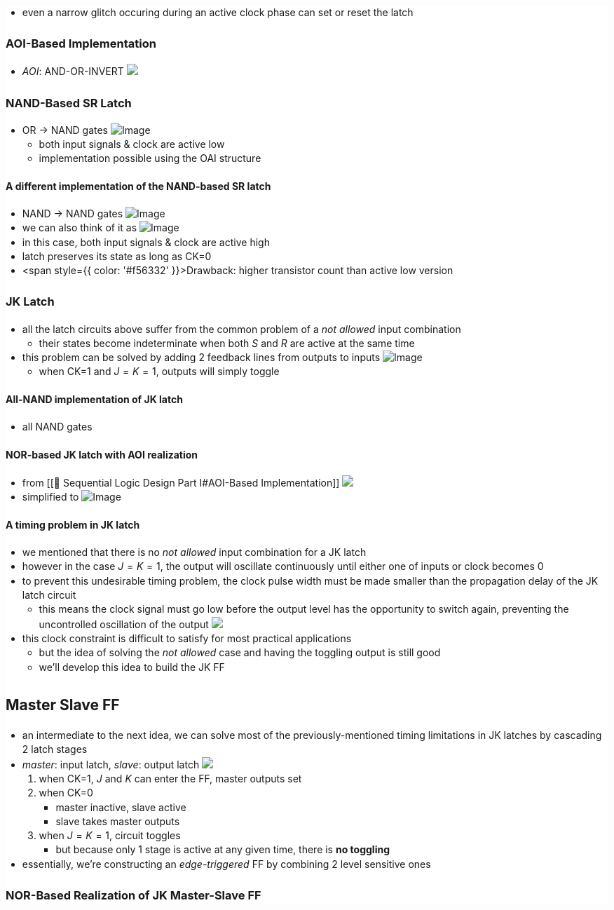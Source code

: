 - even a narrow glitch occuring during an active clock phase can set or reset the latch
### AOI-Based Implementation
- *AOI*: AND-OR-INVERT
	<Image src="/attachments/IMG-20231207180029.png"/>
### NAND-Based SR Latch
- OR → NAND gates
	<Image src="/static/attachments/IMG-20231207180039.png" width="450px" alt="Image"/>
	- both input signals & clock are active low
	- implementation possible using the OAI structure
#### A different implementation of the NAND-based SR latch
- NAND → NAND gates
	<Image src="/static/attachments/IMG-20231207180055.png" width="450px" alt="Image"/>
- we can also think of it as
	<Image src="/static/attachments/IMG-20231207180109.png" width="450px" alt="Image"/>
- in this case, both input signals & clock are active high
- latch preserves its state as long as CK=0
- <span style={{ color: '#f56332' }}>Drawback:</span> higher transistor count than active low version
### JK Latch
- all the latch circuits above suffer from the common problem of a *not allowed* input combination
	- their states become indeterminate when both $S$ and $R$ are active at the same time
- this problem can be solved by adding 2 feedback lines from outputs to inputs
	<Image src="/static/attachments/IMG-20231207180121.png" width="450px" alt="Image"/>
	- when CK=1 and $J=K=1$, outputs will simply toggle
#### All-NAND implementation of JK latch
- all NAND gates
	<!-- <Image src="/attachments/📖%Spelling%Correction%&%Statistical%Machine%Translation_jpg_6.png"/> -->
#### NOR-based JK latch with AOI realization
- from [[🌊 Sequential Logic Design Part I#AOI-Based Implementation]]
	<Image src="/attachments/IMG-20231207180134.png"/>
- simplified to
	<Image src="/static/attachments/IMG-20231207180145.png" width="400px" alt="Image"/>
#### A timing problem in JK latch
- we mentioned that there is no *not allowed* input combination for a JK latch
- however in the case $J=K=1$, the output will oscillate continuously until either one of inputs or clock becomes 0
- to prevent this undesirable timing problem, the clock pulse width must be made smaller than the propagation delay of the JK latch circuit
	- this means the clock signal must go low before the output level has the opportunity to switch again, preventing the uncontrolled oscillation of the output
		<Image src="/attachments/IMG-20231207180208.png"/>
- this clock constraint is difficult to satisfy for most practical applications
	- but the idea of solving the *not allowed* case and having the toggling output is still good
	- we’ll develop this idea to build the JK FF
## Master Slave FF
- an intermediate to the next idea, we can solve most of the previously-mentioned timing limitations in JK latches by cascading 2 latch stages
- *master*: input latch, *slave*: output latch
	<Image src="/attachments/IMG-20231207180231.png"/>
	1. when CK=1, $J$ and $K$ can enter the FF, master outputs set
	2. when CK=0
		- master inactive, slave active
		- slave takes master outputs
	3. when $J=K=1$, circuit toggles
		- but because only 1 stage is active at any given time, there is **no toggling**
- essentially, we’re constructing an *edge-triggered* FF by combining 2 level sensitive ones
### NOR-Based Realization of JK Master-Slave FF